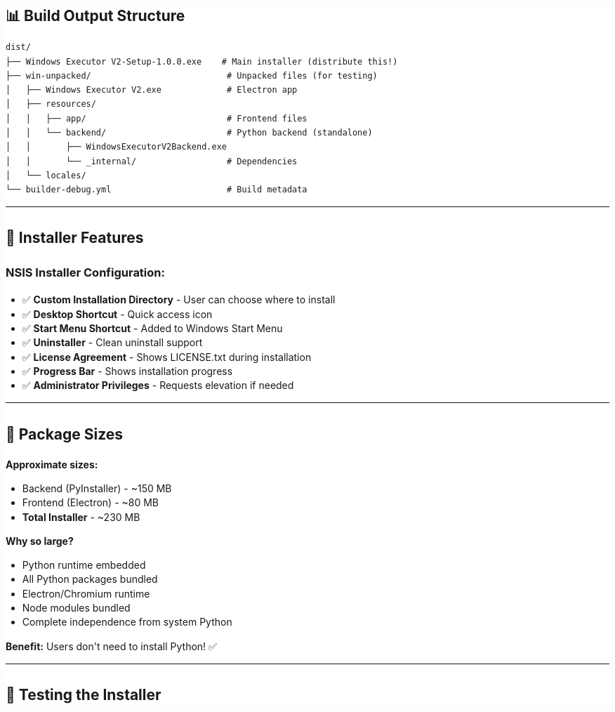
## 📊 Build Output Structure

```
dist/
├── Windows Executor V2-Setup-1.0.0.exe    # Main installer (distribute this!)
├── win-unpacked/                           # Unpacked files (for testing)
│   ├── Windows Executor V2.exe             # Electron app
│   ├── resources/
│   │   ├── app/                            # Frontend files
│   │   └── backend/                        # Python backend (standalone)
│   │       ├── WindowsExecutorV2Backend.exe
│   │       └── _internal/                  # Dependencies
│   └── locales/
└── builder-debug.yml                       # Build metadata
```

---

## 🎯 Installer Features

### NSIS Installer Configuration:
- ✅ **Custom Installation Directory** - User can choose where to install
- ✅ **Desktop Shortcut** - Quick access icon
- ✅ **Start Menu Shortcut** - Added to Windows Start Menu
- ✅ **Uninstaller** - Clean uninstall support
- ✅ **License Agreement** - Shows LICENSE.txt during installation
- ✅ **Progress Bar** - Shows installation progress
- ✅ **Administrator Privileges** - Requests elevation if needed

---

## 📏 Package Sizes

**Approximate sizes:**
- Backend (PyInstaller) - ~150 MB
- Frontend (Electron) - ~80 MB
- **Total Installer** - ~230 MB

**Why so large?**
- Python runtime embedded
- All Python packages bundled
- Electron/Chromium runtime
- Node modules bundled
- Complete independence from system Python

**Benefit:** Users don't need to install Python! ✅

---

## 🧪 Testing the Installer
